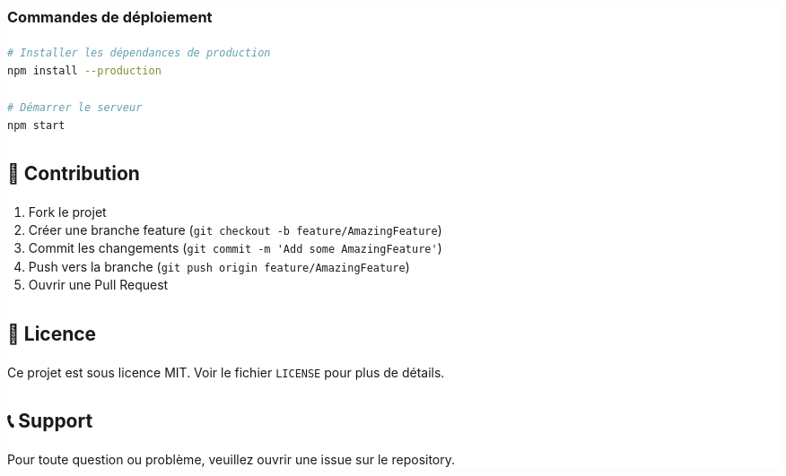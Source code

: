 ### Commandes de déploiement
```bash
# Installer les dépendances de production
npm install --production

# Démarrer le serveur
npm start
```

## 🤝 Contribution

1. Fork le projet
2. Créer une branche feature (`git checkout -b feature/AmazingFeature`)
3. Commit les changements (`git commit -m 'Add some AmazingFeature'`)
4. Push vers la branche (`git push origin feature/AmazingFeature`)
5. Ouvrir une Pull Request

## 📄 Licence

Ce projet est sous licence MIT. Voir le fichier `LICENSE` pour plus de détails.

## 📞 Support

Pour toute question ou problème, veuillez ouvrir une issue sur le repository. 